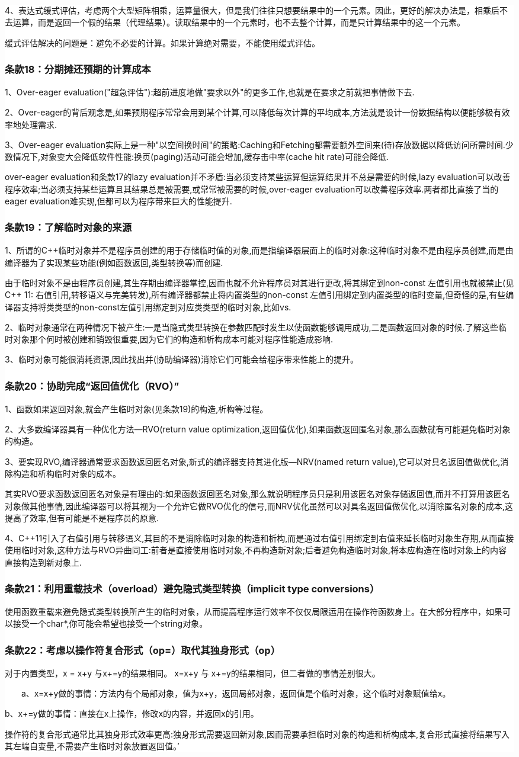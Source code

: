 4、表达式缓式评估，考虑两个大型矩阵相乘，运算量很大，但是我们往往只想要结果中的一个元素。因此，更好的解决办法是，相乘后不去运算，而是返回一个假的结果（代理结果）。读取结果中的一个元素时，也不去整个计算，而是只计算结果中的这一个元素。

缓式评估解决的问题是：避免不必要的计算。如果计算绝对需要，不能使用缓式评估。

### 条款18：分期摊还预期的计算成本

1、Over-eager evaluation("超急评估"):超前进度地做"要求以外"的更多工作,也就是在要求之前就把事情做下去.

2、Over-eager的背后观念是,如果预期程序常常会用到某个计算,可以降低每次计算的平均成本,方法就是设计一份数据结构以便能够极有效率地处理需求.

3、Over-eager evaluation实际上是一种"以空间换时间"的策略:Caching和Fetching都需要额外空间来(待)存放数据以降低访问所需时间.少数情况下,对象变大会降低软件性能:换页(paging)活动可能会增加,缓存击中率(cache hit rate)可能会降低.

over-eager evaluation和条款17的lazy evaluation并不矛盾:当必须支持某些运算但运算结果并不总是需要的时候,lazy evaluation可以改善程序效率;当必须支持某些运算且其结果总是被需要,或常常被需要的时候,over-eager evaluation可以改善程序效率.两者都比直接了当的eager evaluation难实现,但都可以为程序带来巨大的性能提升.

### 条款19：了解临时对象的来源

1、所谓的C++临时对象并不是程序员创建的用于存储临时值的对象,而是指编译器层面上的临时对象:这种临时对象不是由程序员创建,而是由编译器为了实现某些功能(例如函数返回,类型转换等)而创建.

  由于临时对象不是由程序员创建,其生存期由编译器掌控,因而也就不允许程序员对其进行更改,将其绑定到non-const 左值引用也就被禁止(见C++ 11: 右值引用,转移语义与完美转发),所有编译器都禁止将内置类型的non-const 左值引用绑定到内置类型的临时变量,但奇怪的是,有些编译器支持将类类型的non-const左值引用绑定到对应类类型的临时对象,比如vs.

2、临时对象通常在两种情况下被产生:一是当隐式类型转换在参数匹配时发生以使函数能够调用成功,二是函数返回对象的时候.了解这些临时对象那个何时被创建和销毁很重要,因为它们的构造和析构成本可能对程序性能造成影响.

3、临时对象可能很消耗资源,因此找出并(协助编译器)消除它们可能会给程序带来性能上的提升。

### 条款20：协助完成“返回值优化（RVO）”

1、函数如果返回对象,就会产生临时对象(见条款19)的构造,析构等过程。

2、大多数编译器具有一种优化方法—RVO(return value optimization,返回值优化),如果函数返回匿名对象,那么函数就有可能避免临时对象的构造。

3、要实现RVO,编译器通常要求函数返回匿名对象,新式的编译器支持其进化版—NRV(named return value),它可以对具名返回值做优化,消除构造和析构临时对象的成本。

其实RVO要求函数返回匿名对象是有理由的:如果函数返回匿名对象,那么就说明程序员只是利用该匿名对象存储返回值,而并不打算用该匿名对象做其他事情,因此编译器可以将其视为一个允许它做RVO优化的信号,而NRV优化虽然可以对具名返回值做优化,以消除匿名对象的成本,这提高了效率,但有可能是不是程序员的原意.

4、C++11引入了右值引用与转移语义,其目的不是消除临时对象的构造和析构,而是通过右值引用绑定到右值来延长临时对象生存期,从而直接使用临时对象,这种方法与RVO异曲同工:前者是直接使用临时对象,不再构造新对象;后者避免构造临时对象,将本应构造在临时对象上的内容直接构造到新对象上.

### 条款21：利用重载技术（overload）避免隐式类型转换（implicit type conversions）

使用函数重载来避免隐式类型转换所产生的临时对象，从而提高程序运行效率不仅仅局限运用在操作符函数身上。在大部分程序中，如果可以接受一个char*,你可能会希望也接受一个string对象。

### 条款22：考虑以操作符复合形式（op=）取代其独身形式（op）

对于内置类型，x = x+y 与x+=y的结果相同。 x=x+y 与 x+=y的结果相同，但二者做的事情差别很大。

　　a、x=x+y做的事情：方法内有个局部对象，值为x+y，返回局部对象，返回值是个临时对象，这个临时对象赋值给x。

b、x+=y做的事情：直接在x上操作，修改x的内容，并返回x的引用。

操作符的复合形式通常比其独身形式效率更高:独身形式需要返回新对象,因而需要承担临时对象的构造和析构成本,复合形式直接将结果写入其左端自变量,不需要产生临时对象放置返回值。’
